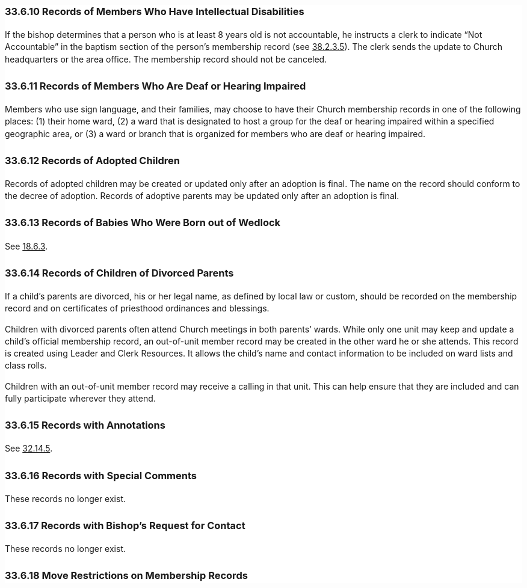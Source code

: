 ### 33.6.10 Records of Members Who Have Intellectual Disabilities

If the bishop determines that a person who is at least 8 years old is not accountable, he instructs a clerk to indicate “Not Accountable” in the baptism section of the person’s membership record (see [38.2.3.5](38-church-policies-and-guidelines.md#38235-persons-with-intellectual-disabilities)). The clerk sends the update to Church headquarters or the area office. The membership record should not be canceled.

### 33.6.11 Records of Members Who Are Deaf or Hearing Impaired

Members who use sign language, and their families, may choose to have their Church membership records in one of the following places: (1) their home ward, (2) a ward that is designated to host a group for the deaf or hearing impaired within a specified geographic area, or (3) a ward or branch that is organized for members who are deaf or hearing impaired.

### 33.6.12 Records of Adopted Children

Records of adopted children may be created or updated only after an adoption is final. The name on the record should conform to the decree of adoption. Records of adoptive parents may be updated only after an adoption is final.

### 33.6.13 Records of Babies Who Were Born out of Wedlock

See [18.6.3](18-priesthood-ordinances-and-blessings.md#1863-child-record-form-and-blessing-certificate).

### 33.6.14 Records of Children of Divorced Parents

If a child’s parents are divorced, his or her legal name, as defined by local law or custom, should be recorded on the membership record and on certificates of priesthood ordinances and blessings.

Children with divorced parents often attend Church meetings in both parents’ wards. While only one unit may keep and update a child’s official membership record, an out-of-unit member record may be created in the other ward he or she attends. This record is created using Leader and Clerk Resources. It allows the child’s name and contact information to be included on ward lists and class rolls.

Children with an out-of-unit member record may receive a calling in that unit. This can help ensure that they are included and can fully participate wherever they attend.

### 33.6.15 Records with Annotations

See [32.14.5](32-repentance-and-membership-councils.md#32145-membership-records-with-annotations).

### 33.6.16 Records with Special Comments

These records no longer exist.

### 33.6.17 Records with Bishop’s Request for Contact

These records no longer exist.

### 33.6.18 Move Restrictions on Membership Records
